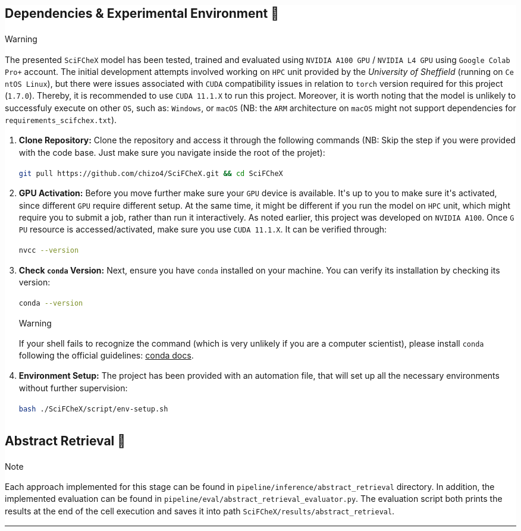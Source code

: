 ## **Dependencies & Experimental Environment** 🧪

> [!WARNING]
> The presented `SciFCheX` model has been tested, trained and evaluated using `NVIDIA A100 GPU` / `NVIDIA L4 GPU` using `Google Colab Pro+` account. The initial development attempts involved working on `HPC` unit provided by the *University of Sheffield* (running on `CentOS Linux`), but there were issues associated with `CUDA` compatibility issues in relation to `torch` version required for this project (`1.7.0`). Thereby, it is recommended to use `CUDA 11.1.X` to run this project. Moreover, it is worth noting that the model is unlikely to successfuly execute on other `OS`, such as: `Windows`, or `macOS` (NB: the `ARM` architecture on `macOS` might not support dependencies for `requirements_scifchex.txt`).

1. **Clone Repository:**
   Clone the repository and access it through the following commands (NB: Skip the step if you were provided with the code base. Just make sure you navigate inside the root of the projet):

   ```bash
   git pull https://github.com/chizo4/SciFCheX.git && cd SciFCheX
   ```

2. **GPU Activation:**
   Before you move further make sure your `GPU` device is available. It's up to you to make sure it's activated, since different `GPU` require different setup. At the same time, it might be different if you run the model on `HPC` unit, which might require you to submit a job, rather than run it interactively. As noted earlier, this project was developed on `NVIDIA A100`. Once `GPU` resource is accessed/activated, make sure you use `CUDA 11.1.X`. It can be verified through:

   ```bash
   nvcc --version
   ```

3. **Check `conda` Version:**
   Next, ensure you have `conda` installed on your machine. You can verify its installation by checking its version:

   ```bash
   conda --version
   ```

   > [!WARNING]
   > If your shell fails to recognize the command (which is very unlikely if you are a computer scientist), please install `conda` following the official guidelines: [conda docs](https://conda.io/projects/conda/en/latest/user-guide/install/index.html).

4. **Environment Setup:**
   The project has been provided with an automation file, that will set up all the necessary environments without further supervision:

   ```bash
   bash ./SciFCheX/script/env-setup.sh
   ```

## **Abstract Retrieval** 📑

> [!NOTE]
> Each approach implemented for this stage can be found in `pipeline/inference/abstract_retrieval` directory. In addition, the implemented evaluation can be found in `pipeline/eval/abstract_retrieval_evaluator.py`. The evaluation script both prints the results at the end of the cell execution and saves it into path `SciFCheX/results/abstract_retrieval`.

---